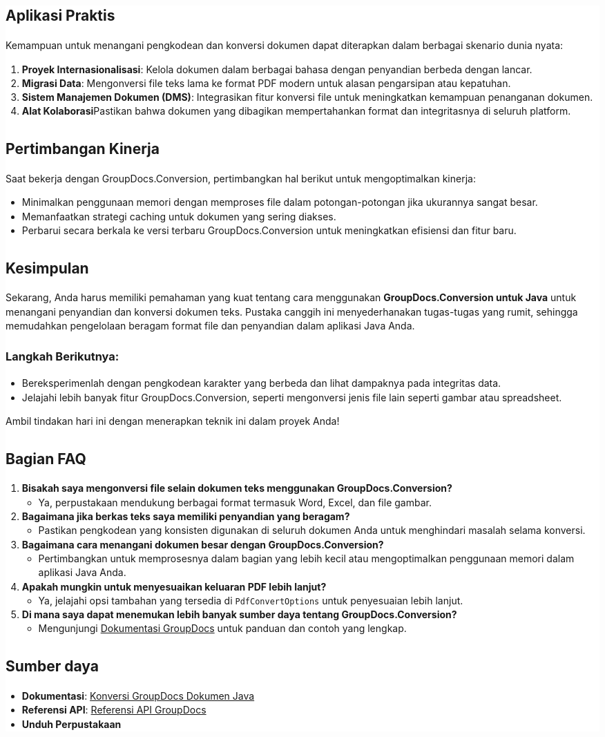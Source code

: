 ## Aplikasi Praktis
Kemampuan untuk menangani pengkodean dan konversi dokumen dapat diterapkan dalam berbagai skenario dunia nyata:
1. **Proyek Internasionalisasi**: Kelola dokumen dalam berbagai bahasa dengan penyandian berbeda dengan lancar.
2. **Migrasi Data**: Mengonversi file teks lama ke format PDF modern untuk alasan pengarsipan atau kepatuhan.
3. **Sistem Manajemen Dokumen (DMS)**: Integrasikan fitur konversi file untuk meningkatkan kemampuan penanganan dokumen.
4. **Alat Kolaborasi**Pastikan bahwa dokumen yang dibagikan mempertahankan format dan integritasnya di seluruh platform.

## Pertimbangan Kinerja
Saat bekerja dengan GroupDocs.Conversion, pertimbangkan hal berikut untuk mengoptimalkan kinerja:
- Minimalkan penggunaan memori dengan memproses file dalam potongan-potongan jika ukurannya sangat besar.
- Memanfaatkan strategi caching untuk dokumen yang sering diakses.
- Perbarui secara berkala ke versi terbaru GroupDocs.Conversion untuk meningkatkan efisiensi dan fitur baru.

## Kesimpulan
Sekarang, Anda harus memiliki pemahaman yang kuat tentang cara menggunakan **GroupDocs.Conversion untuk Java** untuk menangani penyandian dan konversi dokumen teks. Pustaka canggih ini menyederhanakan tugas-tugas yang rumit, sehingga memudahkan pengelolaan beragam format file dan penyandian dalam aplikasi Java Anda.

### Langkah Berikutnya:
- Bereksperimenlah dengan pengkodean karakter yang berbeda dan lihat dampaknya pada integritas data.
- Jelajahi lebih banyak fitur GroupDocs.Conversion, seperti mengonversi jenis file lain seperti gambar atau spreadsheet.

Ambil tindakan hari ini dengan menerapkan teknik ini dalam proyek Anda!

## Bagian FAQ
1. **Bisakah saya mengonversi file selain dokumen teks menggunakan GroupDocs.Conversion?**
   - Ya, perpustakaan mendukung berbagai format termasuk Word, Excel, dan file gambar.
2. **Bagaimana jika berkas teks saya memiliki penyandian yang beragam?**
   - Pastikan pengkodean yang konsisten digunakan di seluruh dokumen Anda untuk menghindari masalah selama konversi.
3. **Bagaimana cara menangani dokumen besar dengan GroupDocs.Conversion?**
   - Pertimbangkan untuk memprosesnya dalam bagian yang lebih kecil atau mengoptimalkan penggunaan memori dalam aplikasi Java Anda.
4. **Apakah mungkin untuk menyesuaikan keluaran PDF lebih lanjut?**
   - Ya, jelajahi opsi tambahan yang tersedia di `PdfConvertOptions` untuk penyesuaian lebih lanjut.
5. **Di mana saya dapat menemukan lebih banyak sumber daya tentang GroupDocs.Conversion?**
   - Mengunjungi [Dokumentasi GroupDocs](https://docs.groupdocs.com/conversion/java/) untuk panduan dan contoh yang lengkap.

## Sumber daya
- **Dokumentasi**: [Konversi GroupDocs Dokumen Java](https://docs.groupdocs.com/conversion/java/)
- **Referensi API**: [Referensi API GroupDocs](https://reference.groupdocs.com/conversion/java/)
- **Unduh Perpustakaan**
